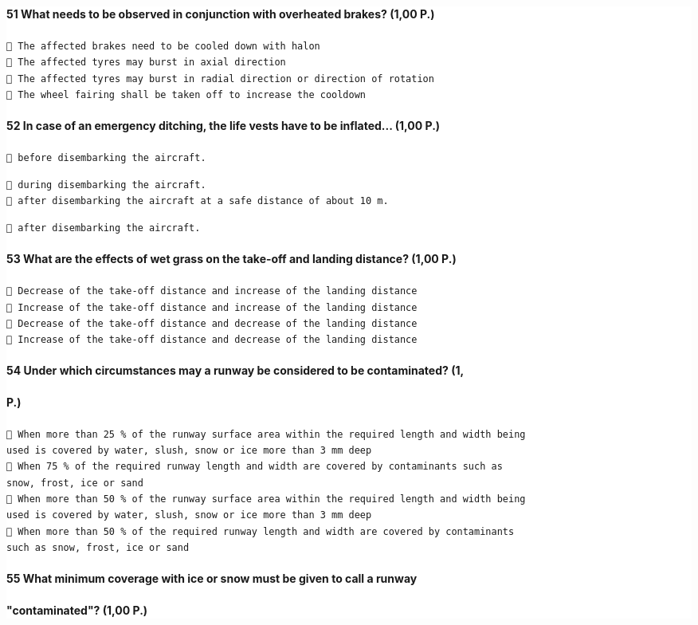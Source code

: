 #### 51 What needs to be observed in conjunction with overheated brakes? (1,00 P.)

```
 The affected brakes need to be cooled down with halon
 The affected tyres may burst in axial direction
 The affected tyres may burst in radial direction or direction of rotation
 The wheel fairing shall be taken off to increase the cooldown
```

#### 52 In case of an emergency ditching, the life vests have to be inflated... (1,00 P.)

```
 before disembarking the aircraft.
```

```
 during disembarking the aircraft.
 after disembarking the aircraft at a safe distance of about 10 m.
```

```
 after disembarking the aircraft.
```

#### 53 What are the effects of wet grass on the take-off and landing distance? (1,00 P.)

```
 Decrease of the take-off distance and increase of the landing distance
 Increase of the take-off distance and increase of the landing distance
 Decrease of the take-off distance and decrease of the landing distance
 Increase of the take-off distance and decrease of the landing distance
```

#### 54 Under which circumstances may a runway be considered to be contaminated? (1,

#### P.)

```
 When more than 25 % of the runway surface area within the required length and width being
used is covered by water, slush, snow or ice more than 3 mm deep
 When 75 % of the required runway length and width are covered by contaminants such as
snow, frost, ice or sand
 When more than 50 % of the runway surface area within the required length and width being
used is covered by water, slush, snow or ice more than 3 mm deep
 When more than 50 % of the required runway length and width are covered by contaminants
such as snow, frost, ice or sand
```

#### 55 What minimum coverage with ice or snow must be given to call a runway

#### "contaminated"? (1,00 P.)
